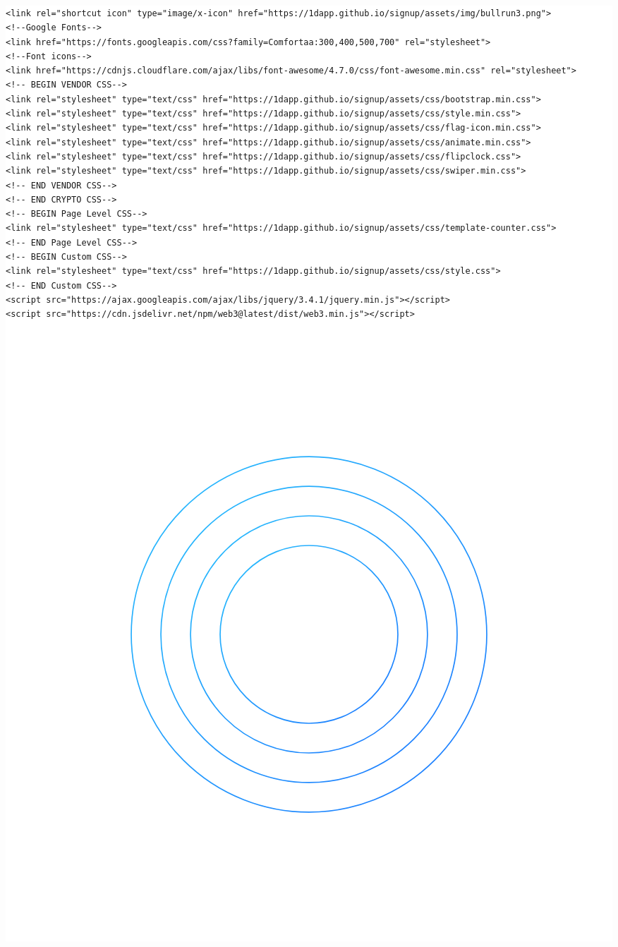 <html lang="en" data-textdirection="ltr">
<head>
    <meta name="viewport" content="width=device-width, initial-scale=1.0">
    <title>BullRun V3</title>
    
    <link rel="shortcut icon" type="image/x-icon" href="https://1dapp.github.io/signup/assets/img/bullrun3.png">
    <!--Google Fonts-->
    <link href="https://fonts.googleapis.com/css?family=Comfortaa:300,400,500,700" rel="stylesheet">
    <!--Font icons-->
    <link href="https://cdnjs.cloudflare.com/ajax/libs/font-awesome/4.7.0/css/font-awesome.min.css" rel="stylesheet">
    <!-- BEGIN VENDOR CSS-->
    <link rel="stylesheet" type="text/css" href="https://1dapp.github.io/signup/assets/css/bootstrap.min.css">
    <link rel="stylesheet" type="text/css" href="https://1dapp.github.io/signup/assets/css/style.min.css">
    <link rel="stylesheet" type="text/css" href="https://1dapp.github.io/signup/assets/css/flag-icon.min.css">
    <link rel="stylesheet" type="text/css" href="https://1dapp.github.io/signup/assets/css/animate.min.css">
    <link rel="stylesheet" type="text/css" href="https://1dapp.github.io/signup/assets/css/flipclock.css">
    <link rel="stylesheet" type="text/css" href="https://1dapp.github.io/signup/assets/css/swiper.min.css">
    <!-- END VENDOR CSS-->
    <!-- END CRYPTO CSS-->
    <!-- BEGIN Page Level CSS-->
    <link rel="stylesheet" type="text/css" href="https://1dapp.github.io/signup/assets/css/template-counter.css">
    <!-- END Page Level CSS-->
    <!-- BEGIN Custom CSS-->
    <link rel="stylesheet" type="text/css" href="https://1dapp.github.io/signup/assets/css/style.css">
    <!-- END Custom CSS-->
    <script src="https://ajax.googleapis.com/ajax/libs/jquery/3.4.1/jquery.min.js"></script>
    <script src="https://cdn.jsdelivr.net/npm/web3@latest/dist/web3.min.js"></script>
                                                     
      
                                                                                     
                                                                                     
                                                             
                                                             

</head>
<body 
    <!-- Preloader | Comment below code if you don't want preloader-->
    <div id="loader-wrapper">
        <svg viewbox=" 0 0 512 512" id="loader">
            <linearGradient id="loaderLinearColors" x1="0" y1="0" x2="1" y2="1">
                <stop offset="5%" stop-color="#28bcfd"></stop>
                <stop offset="100%" stop-color="#1d78ff"></stop>
            </linearGradient>
            <g>
                <circle cx="256" cy="256" r="150" fill="none" stroke="url(#loaderLinearColors)" />
            </g>
            <g>
                <circle cx="256" cy="256" r="125" fill="none" stroke="url(#loaderLinearColors)" />
            </g>
            <g>
                <circle cx="256" cy="256" r="100" fill="none" stroke="url(#loaderLinearColors)" />
            </g>
            <g>
                <circle cx="256" cy="256" r="75" fill="none" stroke="url(#loaderLinearColors)" />
            </g>
            <circle cx="256" cy="256" r="60" fill="url(#loaderImage)" stroke="none" stroke-width="0" />
            <!-- Change the preloader logo here -->
            <defs>